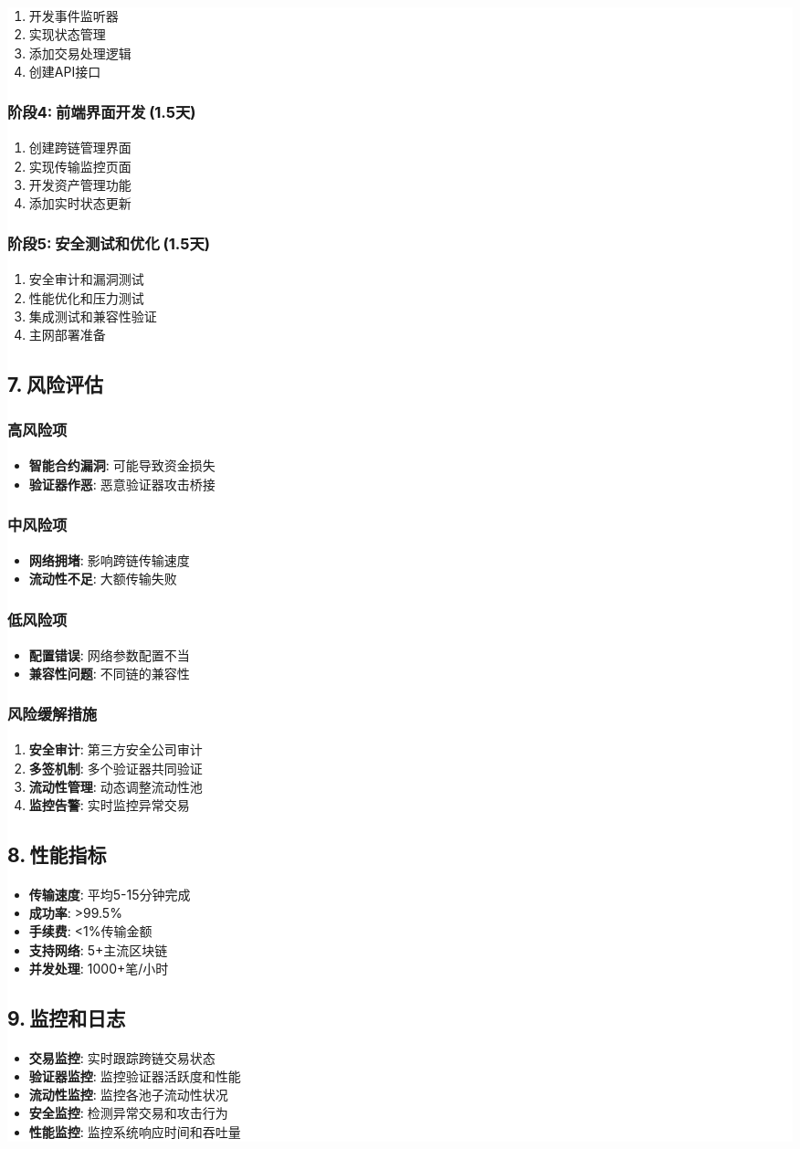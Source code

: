 1. 开发事件监听器
2. 实现状态管理
3. 添加交易处理逻辑
4. 创建API接口

### 阶段4: 前端界面开发 (1.5天)

1. 创建跨链管理界面
2. 实现传输监控页面
3. 开发资产管理功能
4. 添加实时状态更新

### 阶段5: 安全测试和优化 (1.5天)

1. 安全审计和漏洞测试
2. 性能优化和压力测试
3. 集成测试和兼容性验证
4. 主网部署准备

## 7. 风险评估

### 高风险项

- **智能合约漏洞**: 可能导致资金损失
- **验证器作恶**: 恶意验证器攻击桥接

### 中风险项

- **网络拥堵**: 影响跨链传输速度
- **流动性不足**: 大额传输失败

### 低风险项

- **配置错误**: 网络参数配置不当
- **兼容性问题**: 不同链的兼容性

### 风险缓解措施

1. **安全审计**: 第三方安全公司审计
2. **多签机制**: 多个验证器共同验证
3. **流动性管理**: 动态调整流动性池
4. **监控告警**: 实时监控异常交易

## 8. 性能指标

- **传输速度**: 平均5-15分钟完成
- **成功率**: >99.5%
- **手续费**: <1%传输金额
- **支持网络**: 5+主流区块链
- **并发处理**: 1000+笔/小时

## 9. 监控和日志

- **交易监控**: 实时跟踪跨链交易状态
- **验证器监控**: 监控验证器活跃度和性能
- **流动性监控**: 监控各池子流动性状况
- **安全监控**: 检测异常交易和攻击行为
- **性能监控**: 监控系统响应时间和吞吐量
